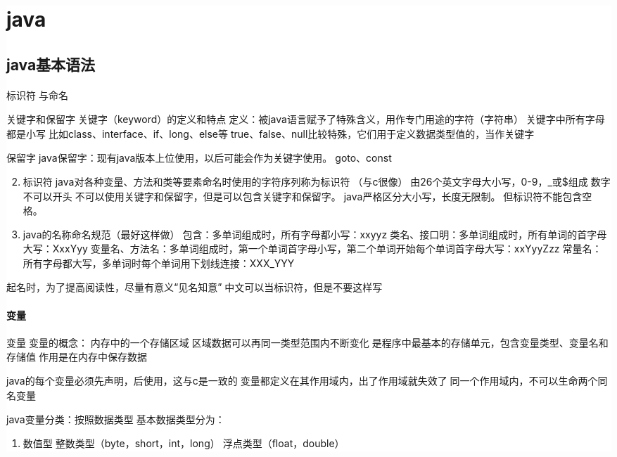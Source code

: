 # java

## java基本语法

标识符 与命名

关键字和保留字
关键字（keyword）的定义和特点
定义：被java语言赋予了特殊含义，用作专门用途的字符（字符串）
关键字中所有字母都是小写
比如class、interface、if、long、else等
true、false、null比较特殊，它们用于定义数据类型值的，当作关键字

保留字
java保留字：现有java版本上位使用，以后可能会作为关键字使用。
goto、const

2. 标识符
   java对各种变量、方法和类等要素命名时使用的字符序列称为标识符
   （与c很像）
   由26个英文字母大小写，0-9，_或$组成
   数字不可以开头
   不可以使用关键字和保留字，但是可以包含关键字和保留字。
   java严格区分大小写，长度无限制。
   但标识符不能包含空格。

3. java的名称命名规范（最好这样做）
   包含：多单词组成时，所有字母都小写：xxyyz
   类名、接口明：多单词组成时，所有单词的首字母大写：XxxYyy
   变量名、方法名：多单词组成时，第一个单词首字母小写，第二个单词开始每个单词首字母大写：xxYyyZzz
   常量名：所有字母都大写，多单词时每个单词用下划线连接：XXX_YYY

起名时，为了提高阅读性，尽量有意义“见名知意”
中文可以当标识符，但是不要这样写

#### 变量

变量
变量的概念：
内存中的一个存储区域
区域数据可以再同一类型范围内不断变化
是程序中最基本的存储单元，包含变量类型、变量名和存储值
作用是在内存中保存数据

java的每个变量必须先声明，后使用，这与c是一致的
变量都定义在其作用域内，出了作用域就失效了
同一个作用域内，不可以生命两个同名变量

java变量分类：按照数据类型
基本数据类型分为：

1. 数值型
   整数类型（byte，short，int，long）
   浮点类型（float，double）

